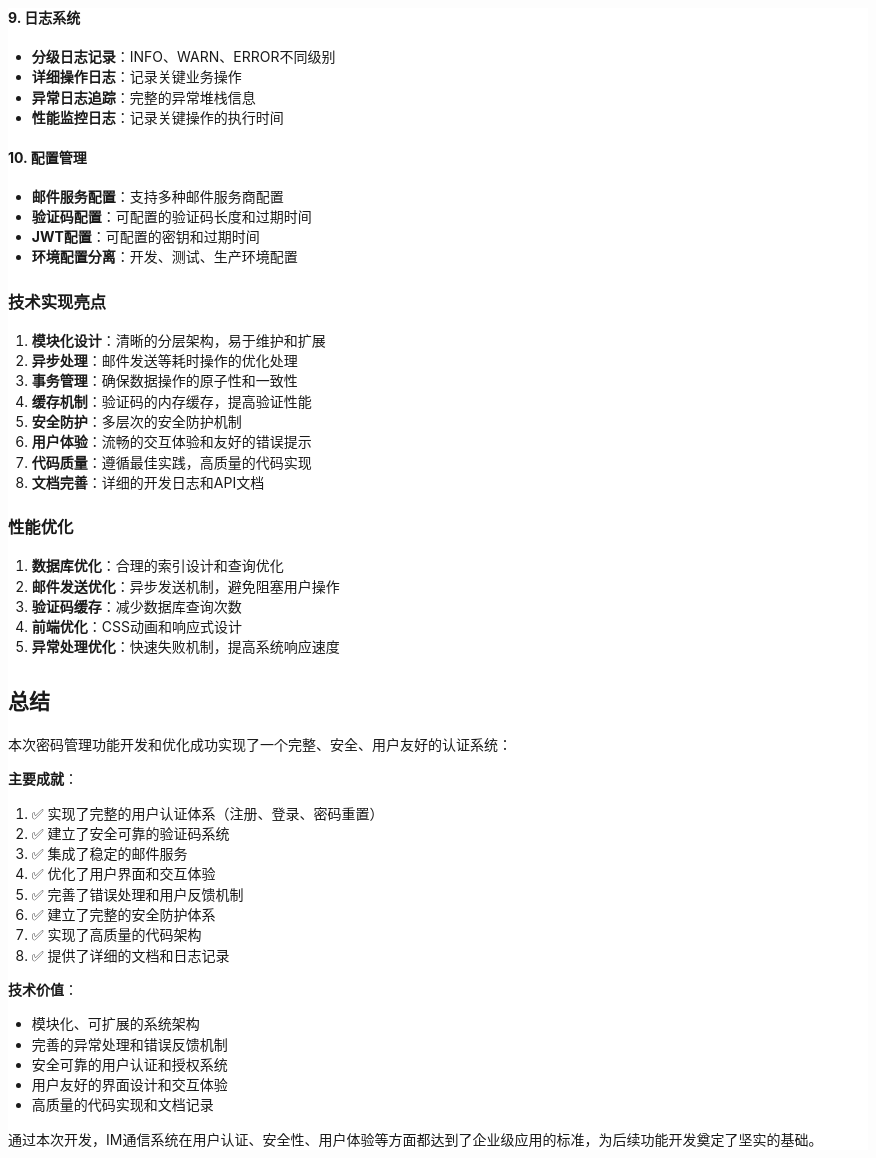 #### 9. 日志系统
- **分级日志记录**：INFO、WARN、ERROR不同级别
- **详细操作日志**：记录关键业务操作
- **异常日志追踪**：完整的异常堆栈信息
- **性能监控日志**：记录关键操作的执行时间

#### 10. 配置管理
- **邮件服务配置**：支持多种邮件服务商配置
- **验证码配置**：可配置的验证码长度和过期时间
- **JWT配置**：可配置的密钥和过期时间
- **环境配置分离**：开发、测试、生产环境配置

### 技术实现亮点

1. **模块化设计**：清晰的分层架构，易于维护和扩展
2. **异步处理**：邮件发送等耗时操作的优化处理
3. **事务管理**：确保数据操作的原子性和一致性
4. **缓存机制**：验证码的内存缓存，提高验证性能
5. **安全防护**：多层次的安全防护机制
6. **用户体验**：流畅的交互体验和友好的错误提示
7. **代码质量**：遵循最佳实践，高质量的代码实现
8. **文档完善**：详细的开发日志和API文档

### 性能优化

1. **数据库优化**：合理的索引设计和查询优化
2. **邮件发送优化**：异步发送机制，避免阻塞用户操作
3. **验证码缓存**：减少数据库查询次数
4. **前端优化**：CSS动画和响应式设计
5. **异常处理优化**：快速失败机制，提高系统响应速度

## 总结

本次密码管理功能开发和优化成功实现了一个完整、安全、用户友好的认证系统：

**主要成就**：
1. ✅ 实现了完整的用户认证体系（注册、登录、密码重置）
2. ✅ 建立了安全可靠的验证码系统
3. ✅ 集成了稳定的邮件服务
4. ✅ 优化了用户界面和交互体验
5. ✅ 完善了错误处理和用户反馈机制
6. ✅ 建立了完整的安全防护体系
7. ✅ 实现了高质量的代码架构
8. ✅ 提供了详细的文档和日志记录

**技术价值**：
- 模块化、可扩展的系统架构
- 完善的异常处理和错误反馈机制
- 安全可靠的用户认证和授权系统
- 用户友好的界面设计和交互体验
- 高质量的代码实现和文档记录

通过本次开发，IM通信系统在用户认证、安全性、用户体验等方面都达到了企业级应用的标准，为后续功能开发奠定了坚实的基础。